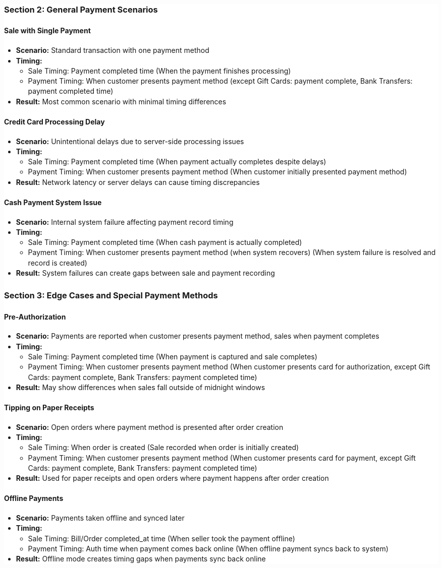 ### Section 2: General Payment Scenarios

#### Sale with Single Payment
- **Scenario:** Standard transaction with one payment method
- **Timing:**
  - Sale Timing: Payment completed time (When the payment finishes processing)
  - Payment Timing: When customer presents payment method (except Gift Cards: payment complete, Bank Transfers: payment completed time)
- **Result:** Most common scenario with minimal timing differences

#### Credit Card Processing Delay
- **Scenario:** Unintentional delays due to server-side processing issues
- **Timing:**
  - Sale Timing: Payment completed time (When payment actually completes despite delays)
  - Payment Timing: When customer presents payment method (When customer initially presented payment method)
- **Result:** Network latency or server delays can cause timing discrepancies

#### Cash Payment System Issue
- **Scenario:** Internal system failure affecting payment record timing
- **Timing:**
  - Sale Timing: Payment completed time (When cash payment is actually completed)
  - Payment Timing: When customer presents payment method (when system recovers) (When system failure is resolved and record is created)
- **Result:** System failures can create gaps between sale and payment recording

### Section 3: Edge Cases and Special Payment Methods

#### Pre-Authorization
- **Scenario:** Payments are reported when customer presents payment method, sales when payment completes
- **Timing:**
  - Sale Timing: Payment completed time (When payment is captured and sale completes)
  - Payment Timing: When customer presents payment method (When customer presents card for authorization, except Gift Cards: payment complete, Bank Transfers: payment completed time)
- **Result:** May show differences when sales fall outside of midnight windows

#### Tipping on Paper Receipts
- **Scenario:** Open orders where payment method is presented after order creation
- **Timing:**
  - Sale Timing: When order is created (Sale recorded when order is initially created)
  - Payment Timing: When customer presents payment method (When customer presents card for payment, except Gift Cards: payment complete, Bank Transfers: payment completed time)
- **Result:** Used for paper receipts and open orders where payment happens after order creation

#### Offline Payments
- **Scenario:** Payments taken offline and synced later
- **Timing:**
  - Sale Timing: Bill/Order completed_at time (When seller took the payment offline)
  - Payment Timing: Auth time when payment comes back online (When offline payment syncs back to system)
- **Result:** Offline mode creates timing gaps when payments sync back online
